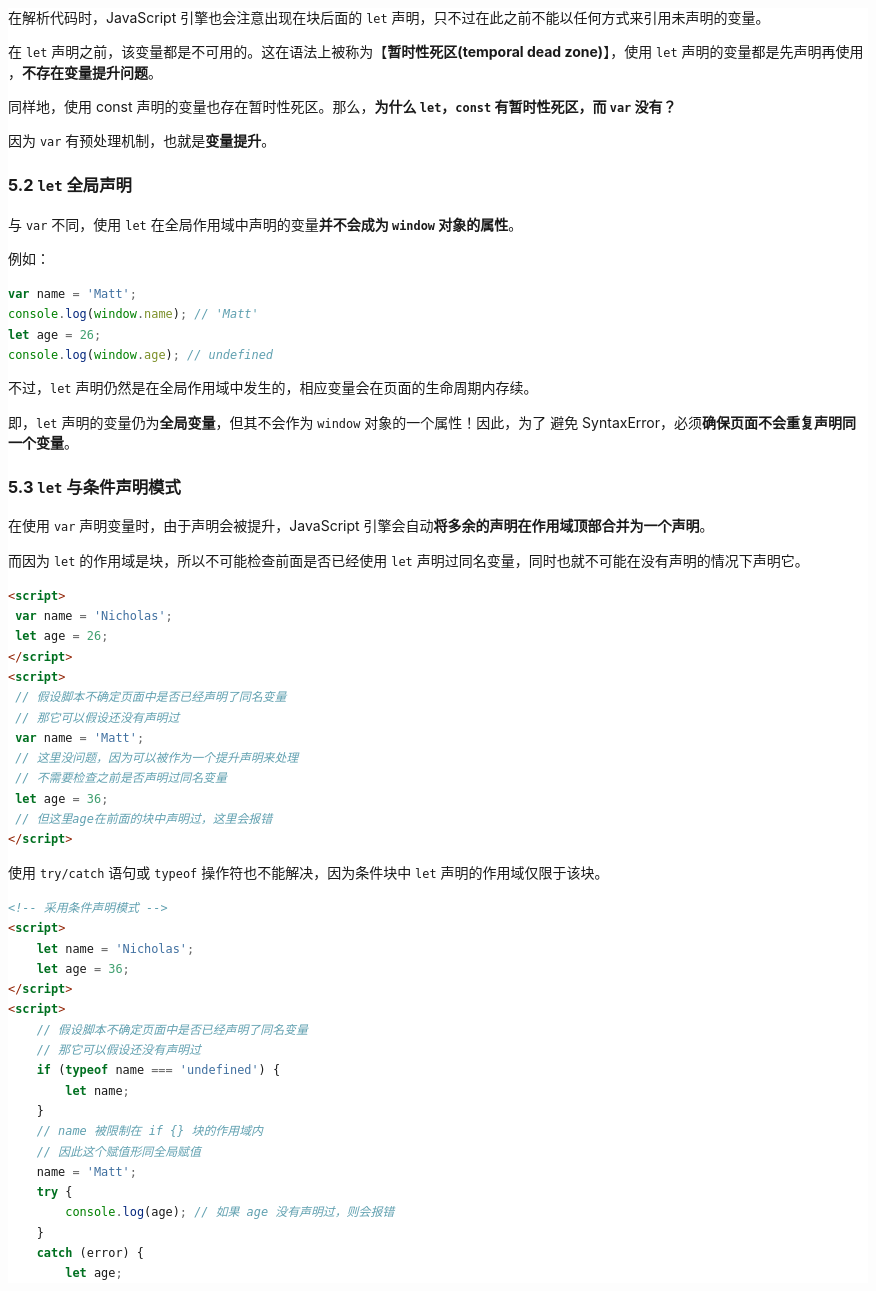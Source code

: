 在解析代码时，JavaScript 引擎也会注意出现在块后面的 `let` 声明，只不过在此之前不能以任何方式来引用未声明的变量。

在 `let` 声明之前，该变量都是不可用的。这在语法上被称为【**暂时性死区(temporal dead zone)**】，使用 `let` 声明的变量都是先声明再使用 ，**不存在变量提升问题**。

同样地，使用 const 声明的变量也存在暂时性死区。那么，**为什么 `let`，`const` 有暂时性死区，而 `var` 没有？**

因为 `var` 有预处理机制，也就是**变量提升**。

### 5.2 `let` 全局声明

与 `var` 不同，使用 `let` 在全局作用域中声明的变量**并不会成为 `window` 对象的属性**。

例如：

```js
var name = 'Matt';
console.log(window.name); // 'Matt'
let age = 26;
console.log(window.age); // undefined
```

不过，`let` 声明仍然是在全局作用域中发生的，相应变量会在页面的生命周期内存续。

即，`let` 声明的变量仍为**全局变量**，但其不会作为 `window` 对象的一个属性！因此，为了 避免 SyntaxError，必须**确保页面不会重复声明同一个变量**。

### 5.3 `let` 与条件声明模式

在使用 `var` 声明变量时，由于声明会被提升，JavaScript 引擎会自动**将多余的声明在作用域顶部合并为一个声明**。

而因为 `let` 的作用域是块，所以不可能检查前面是否已经使用 `let` 声明过同名变量，同时也就不可能在没有声明的情况下声明它。

```html
<script>
 var name = 'Nicholas';
 let age = 26;
</script>
<script>
 // 假设脚本不确定页面中是否已经声明了同名变量
 // 那它可以假设还没有声明过
 var name = 'Matt';
 // 这里没问题，因为可以被作为一个提升声明来处理
 // 不需要检查之前是否声明过同名变量
 let age = 36;
 // 但这里age在前面的块中声明过，这里会报错
</script>
```

使用 `try/catch` 语句或 `typeof` 操作符也不能解决，因为条件块中 `let` 声明的作用域仅限于该块。

```html
<!-- 采用条件声明模式 -->
<script>
    let name = 'Nicholas';
    let age = 36;
</script>
<script>
    // 假设脚本不确定页面中是否已经声明了同名变量
    // 那它可以假设还没有声明过
    if (typeof name === 'undefined') {
        let name;
    }
    // name 被限制在 if {} 块的作用域内
    // 因此这个赋值形同全局赋值
    name = 'Matt';
    try {
        console.log(age); // 如果 age 没有声明过，则会报错
    }
    catch (error) {
        let age;
```